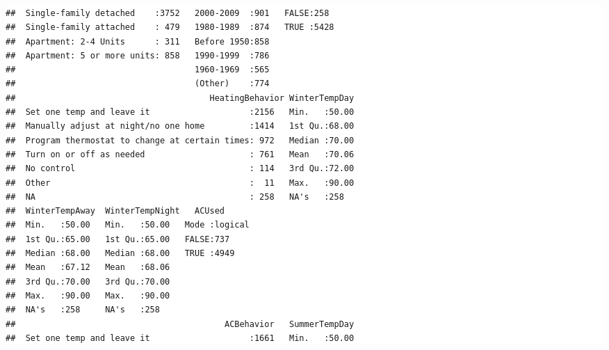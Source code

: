     ##  Single-family detached    :3752   2000-2009  :901   FALSE:258       
    ##  Single-family attached    : 479   1980-1989  :874   TRUE :5428      
    ##  Apartment: 2-4 Units      : 311   Before 1950:858                   
    ##  Apartment: 5 or more units: 858   1990-1999  :786                   
    ##                                    1960-1969  :565                   
    ##                                    (Other)    :774                   
    ##                                       HeatingBehavior WinterTempDay  
    ##  Set one temp and leave it                    :2156   Min.   :50.00  
    ##  Manually adjust at night/no one home         :1414   1st Qu.:68.00  
    ##  Program thermostat to change at certain times: 972   Median :70.00  
    ##  Turn on or off as needed                     : 761   Mean   :70.06  
    ##  No control                                   : 114   3rd Qu.:72.00  
    ##  Other                                        :  11   Max.   :90.00  
    ##  NA                                           : 258   NA's   :258    
    ##  WinterTempAway  WinterTempNight   ACUsed       
    ##  Min.   :50.00   Min.   :50.00   Mode :logical  
    ##  1st Qu.:65.00   1st Qu.:65.00   FALSE:737      
    ##  Median :68.00   Median :68.00   TRUE :4949     
    ##  Mean   :67.12   Mean   :68.06                  
    ##  3rd Qu.:70.00   3rd Qu.:70.00                  
    ##  Max.   :90.00   Max.   :90.00                  
    ##  NA's   :258     NA's   :258                    
    ##                                          ACBehavior   SummerTempDay  
    ##  Set one temp and leave it                    :1661   Min.   :50.00  